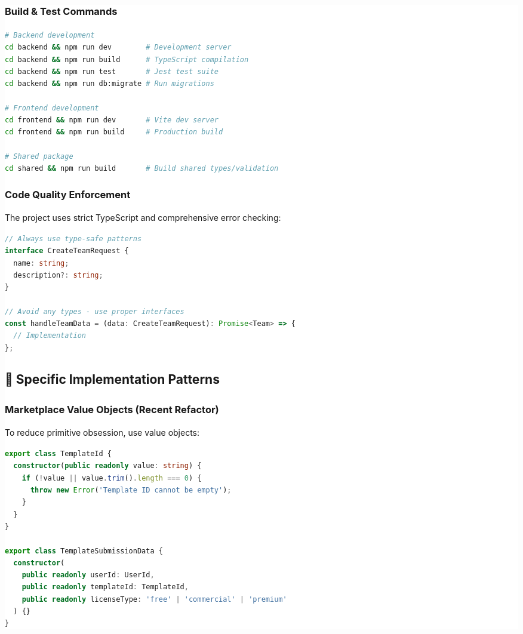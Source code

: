 ### Build & Test Commands
```bash
# Backend development
cd backend && npm run dev        # Development server
cd backend && npm run build      # TypeScript compilation
cd backend && npm run test       # Jest test suite
cd backend && npm run db:migrate # Run migrations

# Frontend development  
cd frontend && npm run dev       # Vite dev server
cd frontend && npm run build     # Production build

# Shared package
cd shared && npm run build       # Build shared types/validation
```

### Code Quality Enforcement
The project uses strict TypeScript and comprehensive error checking:

```typescript
// Always use type-safe patterns
interface CreateTeamRequest {
  name: string;
  description?: string;
}

// Avoid any types - use proper interfaces
const handleTeamData = (data: CreateTeamRequest): Promise<Team> => {
  // Implementation
};
```

## 🎯 Specific Implementation Patterns

### Marketplace Value Objects (Recent Refactor)
To reduce primitive obsession, use value objects:

```typescript
export class TemplateId {
  constructor(public readonly value: string) {
    if (!value || value.trim().length === 0) {
      throw new Error('Template ID cannot be empty');
    }
  }
}

export class TemplateSubmissionData {
  constructor(
    public readonly userId: UserId,
    public readonly templateId: TemplateId,
    public readonly licenseType: 'free' | 'commercial' | 'premium'
  ) {}
}
```
